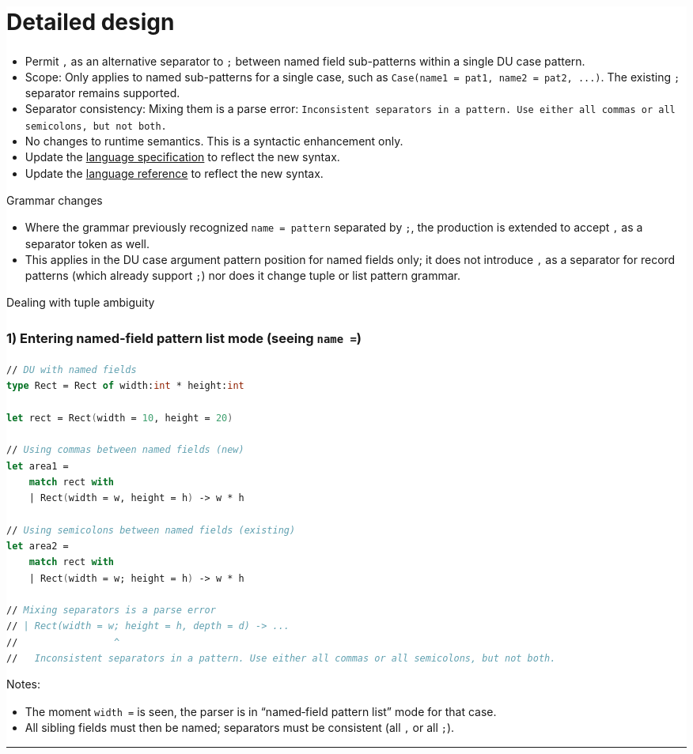 # Detailed design

- Permit `,` as an alternative separator to `;` between named field sub-patterns within a single DU case pattern.
- Scope: Only applies to named sub-patterns for a single case, such as `Case(name1 = pat1, name2 = pat2, ...)`. The existing `;` separator remains supported.
- Separator consistency: Mixing them is a parse error: `Inconsistent separators in a pattern. Use either all commas or all semicolons, but not both.`
- No changes to runtime semantics. This is a syntactic enhancement only.
- Update the [language specification](https://github.com/fsharp/fslang-spec/blob/main/releases/FSharp-Spec-latest.md#721-union-case-patterns) to reflect the new syntax.
- Update the [language reference](https://learn.microsoft.com/en-us/dotnet/fsharp/language-reference/pattern-matching#identifier-patterns) to reflect the new syntax.

Grammar changes
- Where the grammar previously recognized `name = pattern` separated by `;`, the production is extended to accept `,` as a separator token as well.
- This applies in the DU case argument pattern position for named fields only; it does not introduce `,` as a separator for record patterns (which already support `;`) nor does it change tuple or list pattern grammar.

Dealing with tuple ambiguity

### 1) Entering named‑field pattern list mode (seeing `name =`)

```fsharp
// DU with named fields
type Rect = Rect of width:int * height:int

let rect = Rect(width = 10, height = 20)

// Using commas between named fields (new)
let area1 =
    match rect with
    | Rect(width = w, height = h) -> w * h

// Using semicolons between named fields (existing)
let area2 =
    match rect with
    | Rect(width = w; height = h) -> w * h

// Mixing separators is a parse error
// | Rect(width = w; height = h, depth = d) -> ...
//                 ^
//   Inconsistent separators in a pattern. Use either all commas or all semicolons, but not both.
```

Notes:
- The moment `width =` is seen, the parser is in “named‑field pattern list” mode for that case.
- All sibling fields must then be named; separators must be consistent (all `,` or all `;`).

---